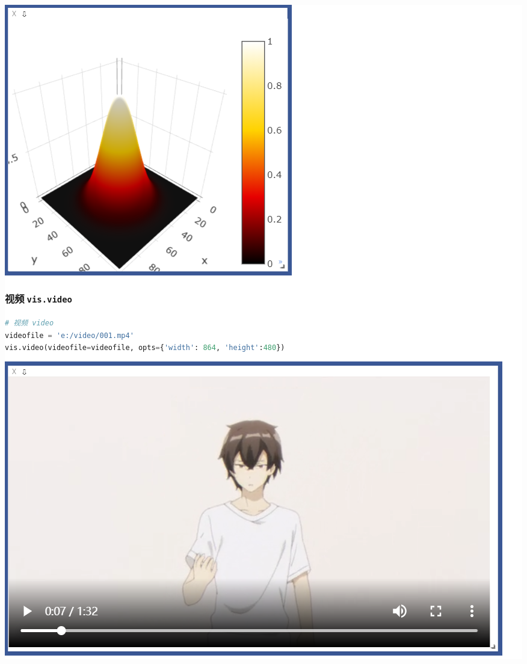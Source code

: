 ![1564297154348](pytorch-learning-note-visdom/1564297154348.png)

### 视频 `vis.video`

```python
# 视频 video
videofile = 'e:/video/001.mp4'
vis.video(videofile=videofile, opts={'width': 864, 'height':480})
```

![1564297244983](pytorch-learning-note-visdom/1564297244983.png)
